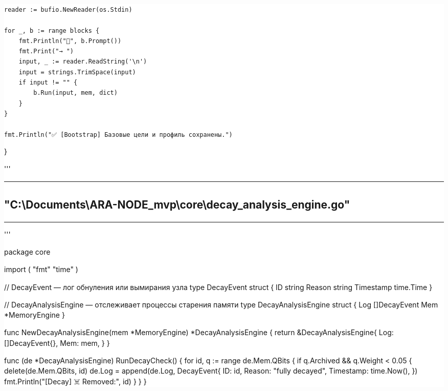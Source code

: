 	reader := bufio.NewReader(os.Stdin)

	for _, b := range blocks {
		fmt.Println("🧠", b.Prompt())
		fmt.Print("→ ")
		input, _ := reader.ReadString('\n')
		input = strings.TrimSpace(input)
		if input != "" {
			b.Run(input, mem, dict)
		}
	}

	fmt.Println("✅ [Bootstrap] Базовые цели и профиль сохранены.")
}

'''

---

## **"C:\Documents\ARA-NODE_mvp\core\decay_analysis_engine.go"**

---

'''

package core

import (
	"fmt"
	"time"
)

// DecayEvent — лог обнуления или вымирания узла
type DecayEvent struct {
	ID        string
	Reason    string
	Timestamp time.Time
}

// DecayAnalysisEngine — отслеживает процессы старения памяти
type DecayAnalysisEngine struct {
	Log []DecayEvent
	Mem *MemoryEngine
}

func NewDecayAnalysisEngine(mem *MemoryEngine) *DecayAnalysisEngine {
	return &DecayAnalysisEngine{
		Log: []DecayEvent{},
		Mem: mem,
	}
}

func (de *DecayAnalysisEngine) RunDecayCheck() {
	for id, q := range de.Mem.QBits {
		if q.Archived && q.Weight < 0.05 {
			delete(de.Mem.QBits, id)
			de.Log = append(de.Log, DecayEvent{
				ID:        id,
				Reason:    "fully decayed",
				Timestamp: time.Now(),
			})
			fmt.Println("[Decay] ☠️ Removed:", id)
		}
	}
}

